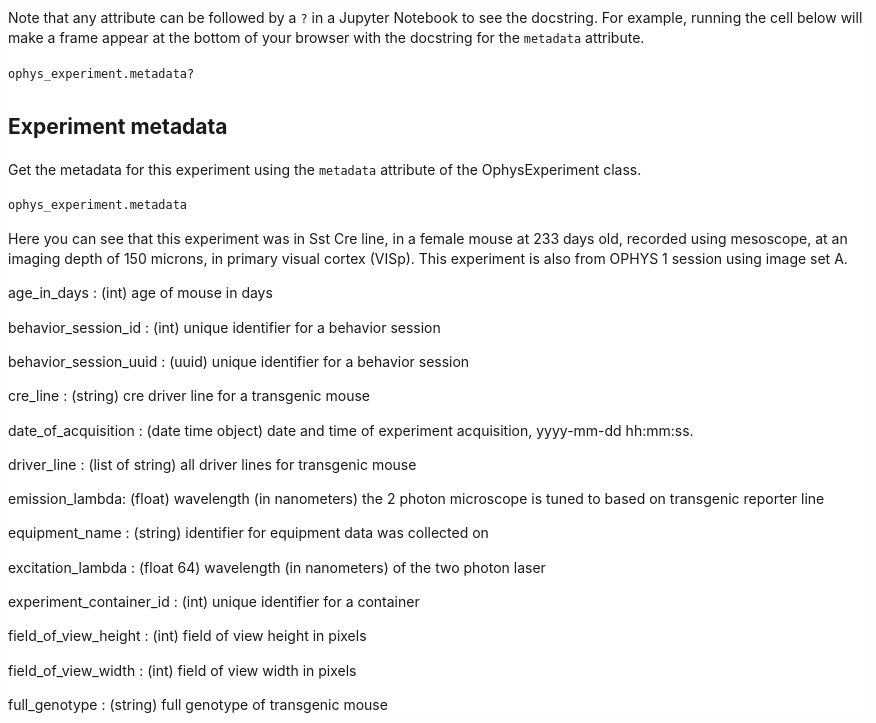 Note that any attribute can be followed by a `?` in a Jupyter Notebook to see the docstring. For example, running the cell below will make a frame appear at the bottom of your browser with the docstring for the `metadata` attribute.

```{code-cell} ipython3
ophys_experiment.metadata?
```

## Experiment metadata

Get the metadata for this experiment using the `metadata` attribute of the OphysExperiment class.

```{code-cell} ipython3
ophys_experiment.metadata
```
Here you can see that this experiment was in Sst Cre line, in a female mouse at 233 days old, recorded using mesoscope, at an imaging depth of 150 microns, in primary visual cortex (VISp). This experiment is also from OPHYS 1 session using image set A.

age_in_days
: (int) age of mouse in days

behavior_session_id
: (int)	unique identifier for a behavior session

behavior_session_uuid
: (uuid)  unique identifier for a behavior session

cre_line
: (string) cre driver line for a transgenic mouse

date_of_acquisition
: (date time object) date and time of experiment acquisition, yyyy-mm-dd hh:mm:ss.

driver_line
: (list of string) all driver lines for transgenic mouse

emission_lambda:
 (float) wavelength (in nanometers) the 2 photon microscope is tuned to based on transgenic reporter line

equipment_name
: (string) identifier for equipment data was collected on

excitation_lambda
: (float 64) wavelength (in nanometers) of the two photon laser

experiment_container_id
: (int) unique identifier for a container

field_of_view_height
: (int) field of view height in pixels

field_of_view_width
: (int) field of view width in pixels

full_genotype
: (string) full genotype of transgenic mouse
